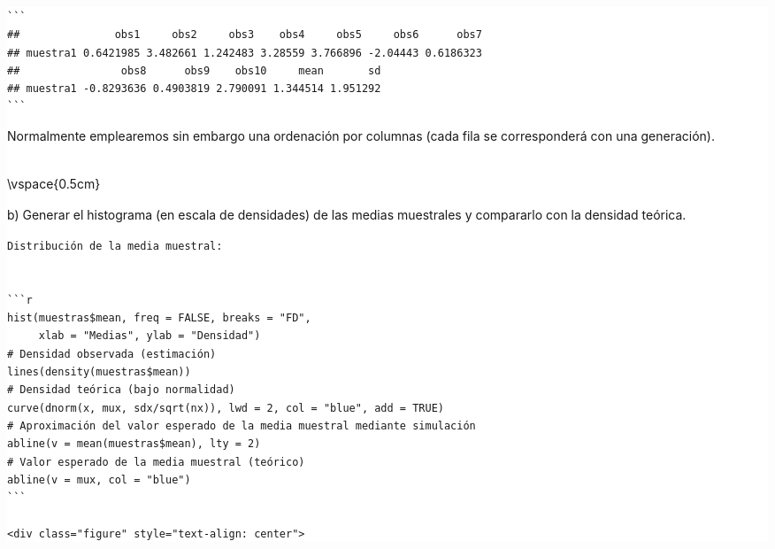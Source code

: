     ```
    ##               obs1     obs2     obs3    obs4     obs5     obs6      obs7
    ## muestra1 0.6421985 3.482661 1.242483 3.28559 3.766896 -2.04443 0.6186323
    ##                obs8      obs9    obs10     mean       sd
    ## muestra1 -0.8293636 0.4903819 2.790091 1.344514 1.951292
    ```
    
Normalmente emplearemos sin embargo una ordenación por columnas (cada fila se corresponderá con una generación).


<br> \vspace{0.5cm}

b)  Generar el histograma (en escala de densidades) de las medias
    muestrales y compararlo con la densidad teórica.
    
    Distribución de la media muestral:
    
    
    ```r
    hist(muestras$mean, freq = FALSE, breaks = "FD", 
         xlab = "Medias", ylab = "Densidad")
    # Densidad observada (estimación)
    lines(density(muestras$mean)) 
    # Densidad teórica (bajo normalidad)
    curve(dnorm(x, mux, sdx/sqrt(nx)), lwd = 2, col = "blue", add = TRUE) 
    # Aproximación del valor esperado de la media muestral mediante simulación
    abline(v = mean(muestras$mean), lty = 2)  
    # Valor esperado de la media muestral (teórico)
    abline(v = mux, col = "blue")
    ```
    
    <div class="figure" style="text-align: center">